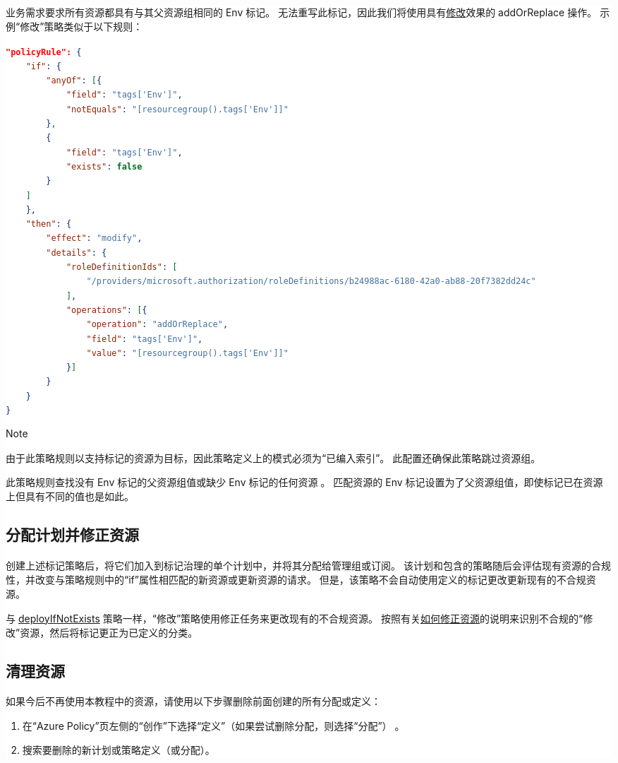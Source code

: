 业务需求要求所有资源都具有与其父资源组相同的 Env 标记。 无法重写此标记，因此我们将使用具有[修改](../concepts/effects.md#modify)效果的 addOrReplace 操作。 示例“修改”策略类似于以下规则：

```json
"policyRule": {
    "if": {
        "anyOf": [{
            "field": "tags['Env']",
            "notEquals": "[resourcegroup().tags['Env']]"
        },
        {
            "field": "tags['Env']",
            "exists": false
        }
    ]
    },
    "then": {
        "effect": "modify",
        "details": {
            "roleDefinitionIds": [
                "/providers/microsoft.authorization/roleDefinitions/b24988ac-6180-42a0-ab88-20f7382dd24c"
            ],
            "operations": [{
                "operation": "addOrReplace",
                "field": "tags['Env']",
                "value": "[resourcegroup().tags['Env']]"
            }]
        }
    }
}
```

> [!NOTE]
> 由于此策略规则以支持标记的资源为目标，因此策略定义上的模式必须为“已编入索引”。 此配置还确保此策略跳过资源组。

此策略规则查找没有 Env 标记的父资源组值或缺少 Env 标记的任何资源 。 匹配资源的 Env 标记设置为了父资源组值，即使标记已在资源上但具有不同的值也是如此。

## <a name="assign-the-initiative-and-remediate-resources"></a>分配计划并修正资源

创建上述标记策略后，将它们加入到标记治理的单个计划中，并将其分配给管理组或订阅。 该计划和包含的策略随后会评估现有资源的合规性，并改变与策略规则中的“if”属性相匹配的新资源或更新资源的请求。 但是，该策略不会自动使用定义的标记更改更新现有的不合规资源。

与 [deployIfNotExists](../concepts/effects.md#deployifnotexists) 策略一样，“修改”策略使用修正任务来更改现有的不合规资源。 按照有关[如何修正资源](../how-to/remediate-resources.md)的说明来识别不合规的“修改”资源，然后将标记更正为已定义的分类。

## <a name="clean-up-resources"></a>清理资源

如果今后不再使用本教程中的资源，请使用以下步骤删除前面创建的所有分配或定义：

1. 在“Azure Policy”页左侧的“创作”下选择“定义”（如果尝试删除分配，则选择“分配”）  。

1. 搜索要删除的新计划或策略定义（或分配）。

